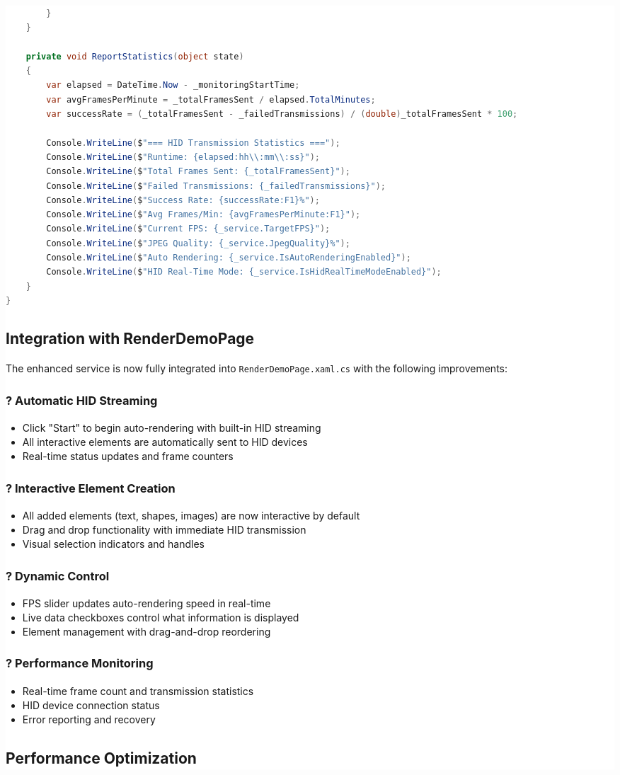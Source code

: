 ```csharp
        }
    }
    
    private void ReportStatistics(object state)
    {
        var elapsed = DateTime.Now - _monitoringStartTime;
        var avgFramesPerMinute = _totalFramesSent / elapsed.TotalMinutes;
        var successRate = (_totalFramesSent - _failedTransmissions) / (double)_totalFramesSent * 100;
        
        Console.WriteLine($"=== HID Transmission Statistics ===");
        Console.WriteLine($"Runtime: {elapsed:hh\\:mm\\:ss}");
        Console.WriteLine($"Total Frames Sent: {_totalFramesSent}");
        Console.WriteLine($"Failed Transmissions: {_failedTransmissions}");
        Console.WriteLine($"Success Rate: {successRate:F1}%");
        Console.WriteLine($"Avg Frames/Min: {avgFramesPerMinute:F1}");
        Console.WriteLine($"Current FPS: {_service.TargetFPS}");
        Console.WriteLine($"JPEG Quality: {_service.JpegQuality}%");
        Console.WriteLine($"Auto Rendering: {_service.IsAutoRenderingEnabled}");
        Console.WriteLine($"HID Real-Time Mode: {_service.IsHidRealTimeModeEnabled}");
    }
}
```

## Integration with RenderDemoPage

The enhanced service is now fully integrated into `RenderDemoPage.xaml.cs` with the following improvements:

### ? Automatic HID Streaming
- Click "Start" to begin auto-rendering with built-in HID streaming
- All interactive elements are automatically sent to HID devices
- Real-time status updates and frame counters

### ? Interactive Element Creation
- All added elements (text, shapes, images) are now interactive by default
- Drag and drop functionality with immediate HID transmission
- Visual selection indicators and handles

### ? Dynamic Control
- FPS slider updates auto-rendering speed in real-time
- Live data checkboxes control what information is displayed
- Element management with drag-and-drop reordering

### ? Performance Monitoring
- Real-time frame count and transmission statistics
- HID device connection status
- Error reporting and recovery

## Performance Optimization

